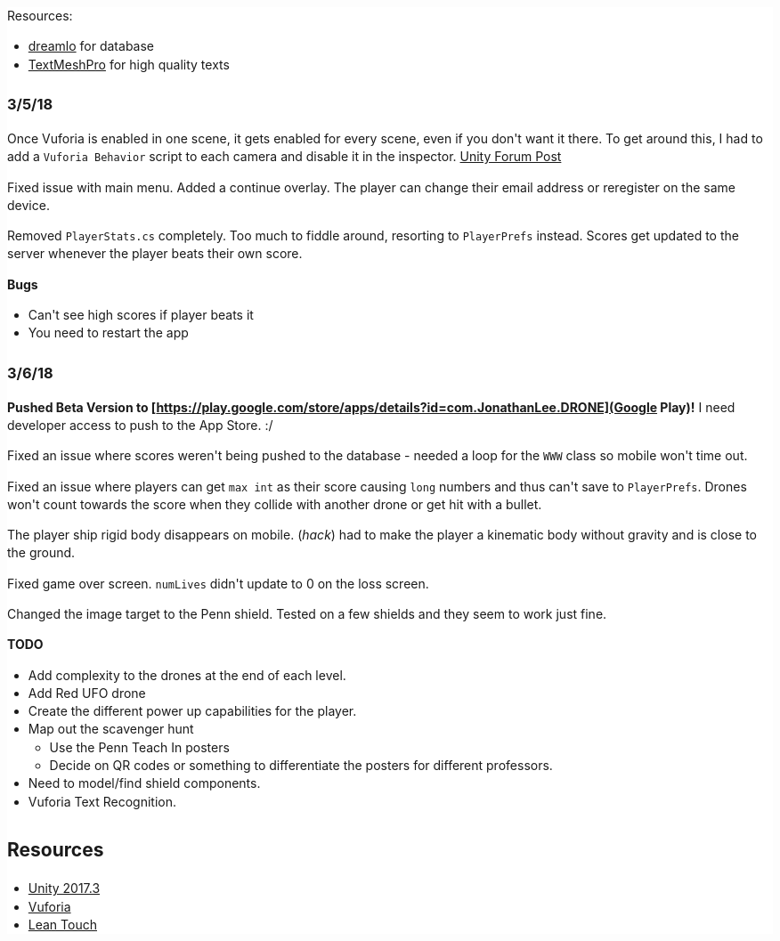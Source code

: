 Resources:
- [dreamlo](http://dreamlo.com/) for database
- [TextMeshPro](https://assetstore.unity.com/packages/essentials/beta-projects/textmesh-pro-84126) for high quality texts

### 3/5/18

Once Vuforia is enabled in one scene, it gets enabled for every scene, even if you don't want it there. To get around this, I had to add a `Vuforia Behavior` script to each camera and disable it in the inspector. 
[Unity Forum Post](https://forum.unity.com/threads/do-not-run-vufory-when-the-application-starts.498351/)

Fixed issue with main menu. Added a continue overlay. The player can change their email address or reregister on the same device.

Removed `PlayerStats.cs` completely. Too much to fiddle around, resorting to `PlayerPrefs` instead. Scores get updated to the server whenever the player beats their own score. 

**Bugs**
- Can't see high scores if player beats it
- You need to restart the app

### 3/6/18

**Pushed Beta Version to [https://play.google.com/store/apps/details?id=com.JonathanLee.DRONE](Google Play)!** I need developer access to push to the App Store. :/

Fixed an issue where scores weren't being pushed to the database - needed a loop for the `WWW` class so mobile won't time out.

Fixed an issue where players can get `max int` as their score causing `long` numbers and thus can't save to `PlayerPrefs`. Drones won't count towards the score when they collide with another drone or get hit with a bullet.  

The player ship rigid body disappears on mobile. (*hack*) had to make the player a kinematic body without gravity and is close to the ground.

Fixed game over screen. `numLives` didn't update to 0 on the loss screen. 

Changed the image target to the Penn shield. Tested on a few shields and they seem to work just fine. 

**TODO**
- Add complexity to the drones at the end of each level.
- Add Red UFO drone
- Create the different power up capabilities for the player.
- Map out the scavenger hunt
    - Use the Penn Teach In posters
    - Decide on QR codes or something to differentiate the posters for different professors.
- Need to model/find shield components.
- Vuforia Text Recognition.

## Resources
- [Unity 2017.3](https://unity3d.com/)
- [Vuforia](https://www.vuforia.com/)
- [Lean Touch](https://assetstore.unity.com/packages/tools/input-management/lean-touch-30111)